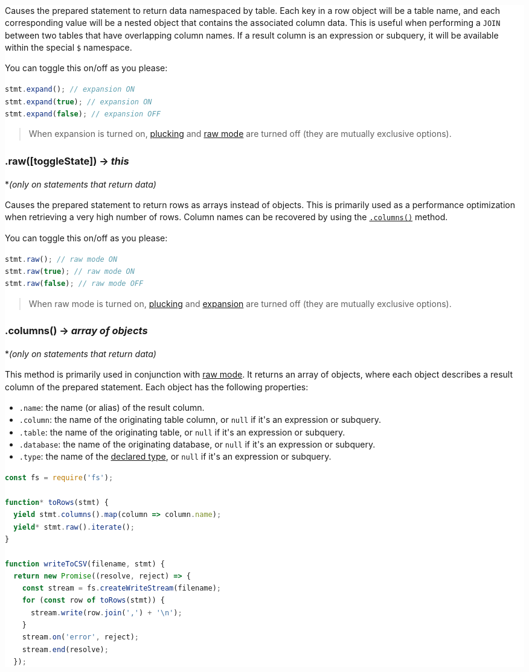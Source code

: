 Causes the prepared statement to return data namespaced by table. Each key in a row object will be a table name, and each corresponding value will be a nested object that contains the associated column data. This is useful when performing a `JOIN` between two tables that have overlapping column names. If a result column is an expression or subquery, it will be available within the special `$` namespace.

You can toggle this on/off as you please:

```js
stmt.expand(); // expansion ON
stmt.expand(true); // expansion ON
stmt.expand(false); // expansion OFF
```

> When expansion is turned on, [plucking](#plucktogglestate---this) and [raw mode](#rawtogglestate---this) are turned off (they are mutually exclusive options).

### .raw([toggleState]) -> *this*

**(only on statements that return data)*

Causes the prepared statement to return rows as arrays instead of objects. This is primarily used as a performance optimization when retrieving a very high number of rows. Column names can be recovered by using the [`.columns()`](#columns---array-of-objects) method.

You can toggle this on/off as you please:

```js
stmt.raw(); // raw mode ON
stmt.raw(true); // raw mode ON
stmt.raw(false); // raw mode OFF
```

> When raw mode is turned on, [plucking](#plucktogglestate---this) and [expansion](#expandtogglestate---this) are turned off (they are mutually exclusive options).

### .columns() -> *array of objects*

**(only on statements that return data)*

This method is primarily used in conjunction with [raw mode](#rawtogglestate---this). It returns an array of objects, where each object describes a result column of the prepared statement. Each object has the following properties:

- `.name`: the name (or alias) of the result column.
- `.column`: the name of the originating table column, or `null` if it's an expression or subquery.
- `.table`: the name of the originating table, or `null` if it's an expression or subquery.
- `.database`: the name of the originating database, or `null` if it's an
expression or subquery.
- `.type`: the name of the [declared type](https://www.sqlite.org/datatype3.html#determination_of_column_affinity), or `null` if it's an expression or subquery.

```js
const fs = require('fs');

function* toRows(stmt) {
  yield stmt.columns().map(column => column.name);
  yield* stmt.raw().iterate();
}

function writeToCSV(filename, stmt) {
  return new Promise((resolve, reject) => {
    const stream = fs.createWriteStream(filename);
    for (const row of toRows(stmt)) {
      stream.write(row.join(',') + '\n');
    }
    stream.on('error', reject);
    stream.end(resolve);
  });
```